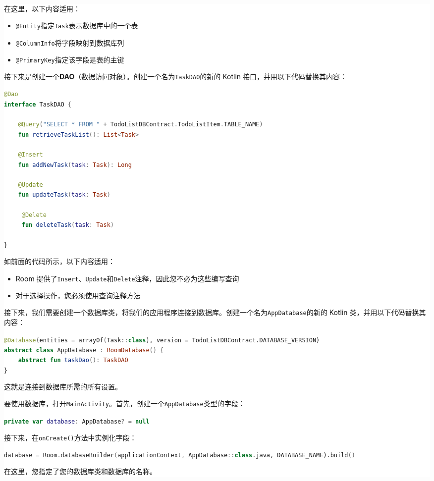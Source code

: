 在这里，以下内容适用：

+   `@Entity`指定`Task`表示数据库中的一个表

+   `@ColumnInfo`将字段映射到数据库列

+   `@PrimaryKey`指定该字段是表的主键

接下来是创建一个**DAO**（数据访问对象）。创建一个名为`TaskDAO`的新的 Kotlin 接口，并用以下代码替换其内容：

```kt
@Dao
interface TaskDAO {

    @Query("SELECT * FROM " + TodoListDBContract.TodoListItem.TABLE_NAME)
    fun retrieveTaskList(): List<Task> 

    @Insert
    fun addNewTask(task: Task): Long   

    @Update
    fun updateTask(task: Task)  

     @Delete
     fun deleteTask(task: Task)  

}
```

如前面的代码所示，以下内容适用：

+   Room 提供了`Insert`、`Update`和`Delete`注释，因此您不必为这些编写查询

+   对于选择操作，您必须使用查询注释方法

接下来，我们需要创建一个数据库类，将我们的应用程序连接到数据库。创建一个名为`AppDatabase`的新的 Kotlin 类，并用以下代码替换其内容：

```kt
@Database(entities = arrayOf(Task::class), version = TodoListDBContract.DATABASE_VERSION)
abstract class AppDatabase : RoomDatabase() {
    abstract fun taskDao(): TaskDAO
}
```

这就是连接到数据库所需的所有设置。

要使用数据库，打开`MainActivity`。首先，创建一个`AppDatabase`类型的字段：

```kt
private var database: AppDatabase? = null
```

接下来，在`onCreate()`方法中实例化字段：

```kt
database = Room.databaseBuilder(applicationContext, AppDatabase::class.java, DATABASE_NAME).build()
```

在这里，您指定了您的数据库类和数据库的名称。
